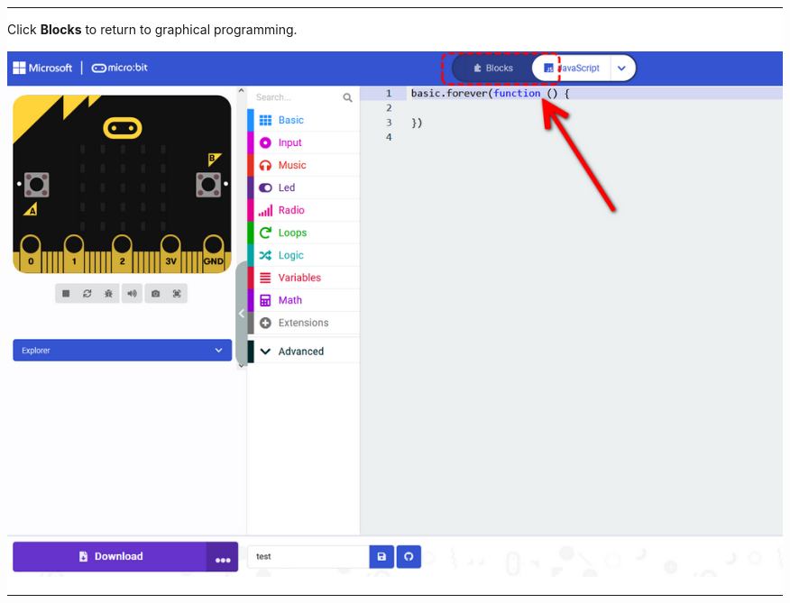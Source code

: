 ------

Click **Blocks** to return to graphical programming.

![img](./media/68ac58c7cf98d93fb89767bd315d0246.png)

------

